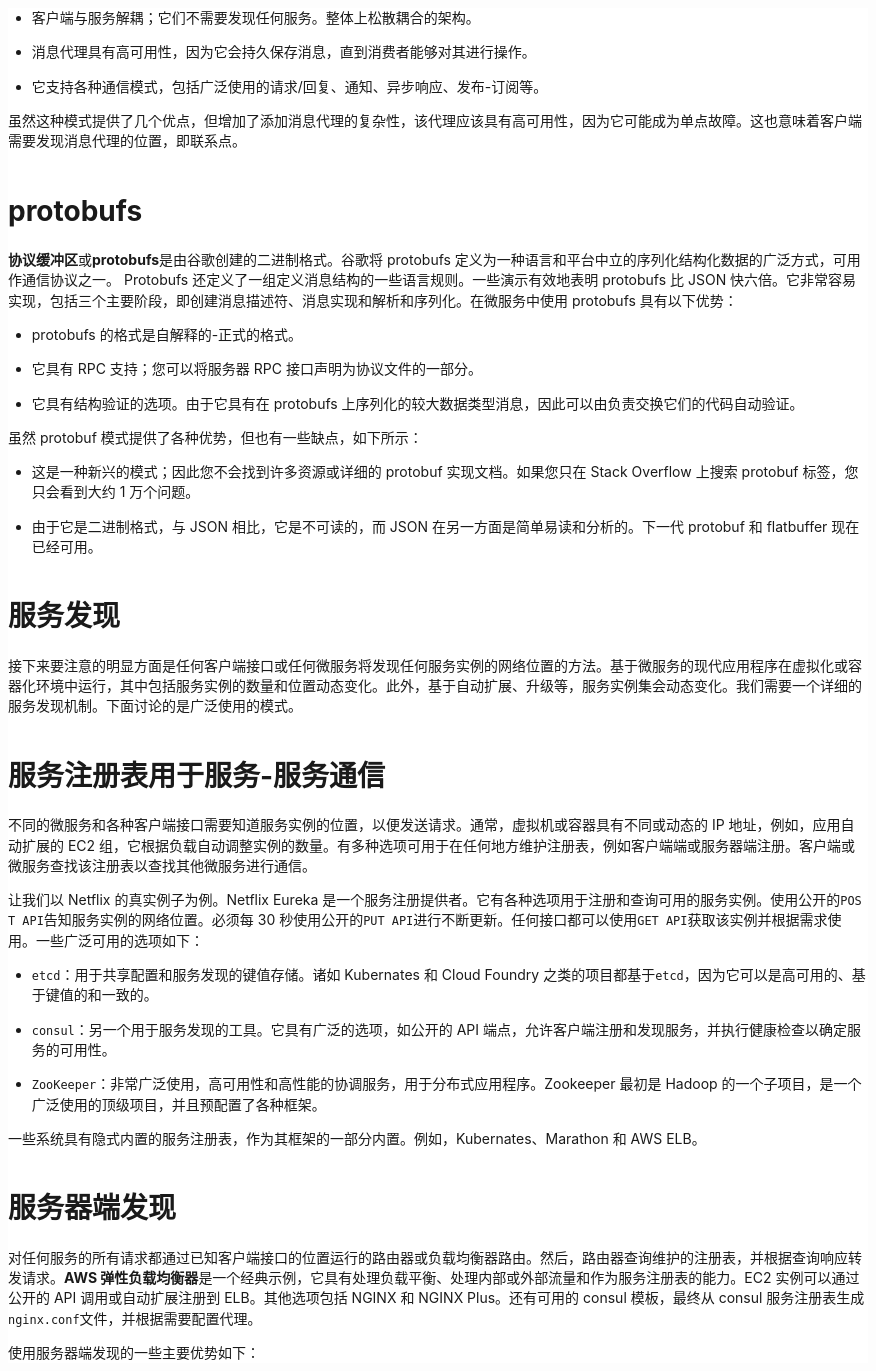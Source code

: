 +   客户端与服务解耦；它们不需要发现任何服务。整体上松散耦合的架构。

+   消息代理具有高可用性，因为它会持久保存消息，直到消费者能够对其进行操作。

+   它支持各种通信模式，包括广泛使用的请求/回复、通知、异步响应、发布-订阅等。

虽然这种模式提供了几个优点，但增加了添加消息代理的复杂性，该代理应该具有高可用性，因为它可能成为单点故障。这也意味着客户端需要发现消息代理的位置，即联系点。

# protobufs

**协议缓冲区**或**protobufs**是由谷歌创建的二进制格式。谷歌将 protobufs 定义为一种语言和平台中立的序列化结构化数据的广泛方式，可用作通信协议之一。 Protobufs 还定义了一组定义消息结构的一些语言规则。一些演示有效地表明 protobufs 比 JSON 快六倍。它非常容易实现，包括三个主要阶段，即创建消息描述符、消息实现和解析和序列化。在微服务中使用 protobufs 具有以下优势：

+   protobufs 的格式是自解释的-正式的格式。

+   它具有 RPC 支持；您可以将服务器 RPC 接口声明为协议文件的一部分。

+   它具有结构验证的选项。由于它具有在 protobufs 上序列化的较大数据类型消息，因此可以由负责交换它们的代码自动验证。

虽然 protobuf 模式提供了各种优势，但也有一些缺点，如下所示：

+   这是一种新兴的模式；因此您不会找到许多资源或详细的 protobuf 实现文档。如果您只在 Stack Overflow 上搜索 protobuf 标签，您只会看到大约 1 万个问题。

+   由于它是二进制格式，与 JSON 相比，它是不可读的，而 JSON 在另一方面是简单易读和分析的。下一代 protobuf 和 flatbuffer 现在已经可用。

# 服务发现

接下来要注意的明显方面是任何客户端接口或任何微服务将发现任何服务实例的网络位置的方法。基于微服务的现代应用程序在虚拟化或容器化环境中运行，其中包括服务实例的数量和位置动态变化。此外，基于自动扩展、升级等，服务实例集会动态变化。我们需要一个详细的服务发现机制。下面讨论的是广泛使用的模式。

# 服务注册表用于服务-服务通信

不同的微服务和各种客户端接口需要知道服务实例的位置，以便发送请求。通常，虚拟机或容器具有不同或动态的 IP 地址，例如，应用自动扩展的 EC2 组，它根据负载自动调整实例的数量。有多种选项可用于在任何地方维护注册表，例如客户端端或服务器端注册。客户端或微服务查找该注册表以查找其他微服务进行通信。

让我们以 Netflix 的真实例子为例。Netflix Eureka 是一个服务注册提供者。它有各种选项用于注册和查询可用的服务实例。使用公开的`POST API`告知服务实例的网络位置。必须每 30 秒使用公开的`PUT API`进行不断更新。任何接口都可以使用`GET API`获取该实例并根据需求使用。一些广泛可用的选项如下：

+   `etcd`：用于共享配置和服务发现的键值存储。诸如 Kubernates 和 Cloud Foundry 之类的项目都基于`etcd`，因为它可以是高可用的、基于键值的和一致的。

+   `consul`：另一个用于服务发现的工具。它具有广泛的选项，如公开的 API 端点，允许客户端注册和发现服务，并执行健康检查以确定服务的可用性。

+   `ZooKeeper`：非常广泛使用，高可用性和高性能的协调服务，用于分布式应用程序。Zookeeper 最初是 Hadoop 的一个子项目，是一个广泛使用的顶级项目，并且预配置了各种框架。

一些系统具有隐式内置的服务注册表，作为其框架的一部分内置。例如，Kubernates、Marathon 和 AWS ELB。

# 服务器端发现

对任何服务的所有请求都通过已知客户端接口的位置运行的路由器或负载均衡器路由。然后，路由器查询维护的注册表，并根据查询响应转发请求。**AWS 弹性负载均衡器**是一个经典示例，它具有处理负载平衡、处理内部或外部流量和作为服务注册表的能力。EC2 实例可以通过公开的 API 调用或自动扩展注册到 ELB。其他选项包括 NGINX 和 NGINX Plus。还有可用的 consul 模板，最终从 consul 服务注册表生成`nginx.conf`文件，并根据需要配置代理。

使用服务器端发现的一些主要优势如下：
